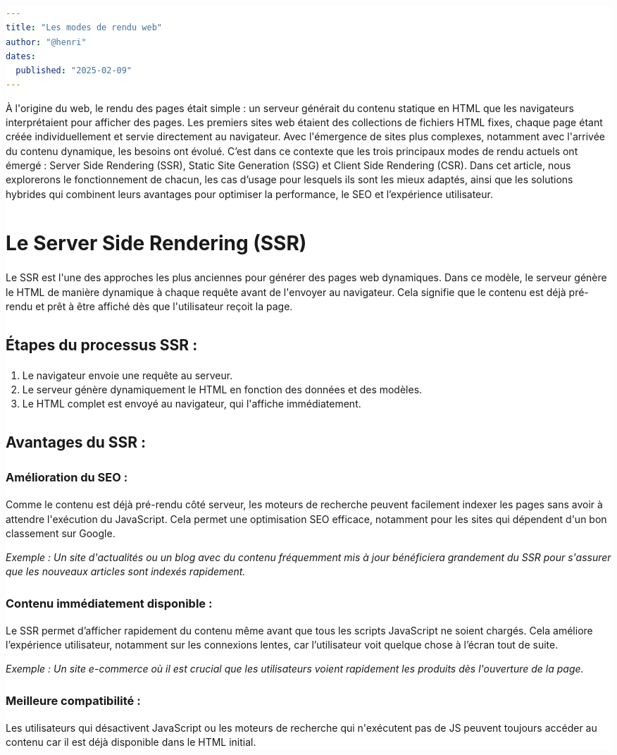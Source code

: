 ```yaml
---
title: "Les modes de rendu web"
author: "@henri"
dates:
  published: "2025-02-09"
---
```


À l'origine du web, le rendu des pages était simple : un serveur générait du contenu statique en HTML que les navigateurs interprétaient pour afficher des pages. Les premiers sites web étaient des collections de fichiers HTML fixes, chaque page étant créée individuellement et servie directement au navigateur. Avec l'émergence de sites plus complexes, notamment avec l'arrivée du contenu dynamique, les besoins ont évolué. C’est dans ce contexte que les trois principaux modes de rendu actuels ont émergé : Server Side Rendering (SSR), Static Site Generation (SSG) et Client Side Rendering (CSR). Dans cet article, nous explorerons le fonctionnement de chacun, les cas d’usage pour lesquels ils sont les mieux adaptés, ainsi que les solutions hybrides qui combinent leurs avantages pour optimiser la performance, le SEO et l’expérience utilisateur.

# Le Server Side Rendering (SSR)

Le SSR est l'une des approches les plus anciennes pour générer des pages web dynamiques. Dans ce modèle, le serveur génère le HTML de manière dynamique à chaque requête avant de l'envoyer au navigateur. Cela signifie que le contenu est déjà pré-rendu et prêt à être affiché dès que l'utilisateur reçoit la page.

## Étapes du processus SSR :

  1. Le navigateur envoie une requête au serveur.
  2. Le serveur génère dynamiquement le HTML en fonction des données et des modèles.
  3. Le HTML complet est envoyé au navigateur, qui l'affiche immédiatement.

## Avantages du SSR :

### Amélioration du SEO :
Comme le contenu est déjà pré-rendu côté serveur, les moteurs de recherche peuvent facilement indexer les pages sans avoir à attendre l'exécution du JavaScript. Cela permet une optimisation SEO efficace, notamment pour les sites qui dépendent d'un bon classement sur Google.

*Exemple : Un site d'actualités ou un blog avec du contenu fréquemment mis à jour bénéficiera grandement du SSR pour s'assurer que les nouveaux articles sont indexés rapidement.*

### Contenu immédiatement disponible :
Le SSR permet d’afficher rapidement du contenu même avant que tous les scripts JavaScript ne soient chargés. Cela améliore l’expérience utilisateur, notamment sur les connexions lentes, car l’utilisateur voit quelque chose à l’écran tout de suite.

*Exemple : Un site e-commerce où il est crucial que les utilisateurs voient rapidement les produits dès l'ouverture de la page.*

### Meilleure compatibilité :
Les utilisateurs qui désactivent JavaScript ou les moteurs de recherche qui n'exécutent pas de JS peuvent toujours accéder au contenu car il est déjà disponible dans le HTML initial.
